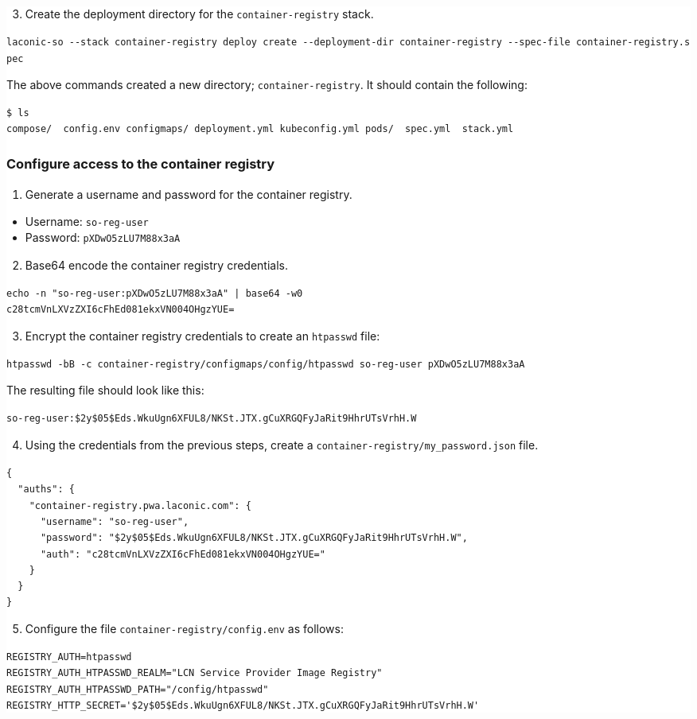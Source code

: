 3. Create the deployment directory for the `container-registry` stack.
```
laconic-so --stack container-registry deploy create --deployment-dir container-registry --spec-file container-registry.spec
```

The above commands created a new directory; `container-registry`. It should contain the following:

```
$ ls
compose/  config.env configmaps/ deployment.yml kubeconfig.yml pods/  spec.yml  stack.yml
```

### Configure access to the container registry

1. Generate a username and password for the container registry.
* Username: `so-reg-user`
* Password: `pXDwO5zLU7M88x3aA`

2. Base64 encode the container registry credentials.
```
echo -n "so-reg-user:pXDwO5zLU7M88x3aA" | base64 -w0
c28tcmVnLXVzZXI6cFhEd081ekxVN004OHgzYUE=
```

3. Encrypt the container registry credentials to create an `htpasswd` file:

```
htpasswd -bB -c container-registry/configmaps/config/htpasswd so-reg-user pXDwO5zLU7M88x3aA
```

The resulting file should look like this:
```
so-reg-user:$2y$05$Eds.WkuUgn6XFUL8/NKSt.JTX.gCuXRGQFyJaRit9HhrUTsVrhH.W
```

4. Using the credentials from the previous steps, create a `container-registry/my_password.json` file.

```
{
  "auths": {
    "container-registry.pwa.laconic.com": {
      "username": "so-reg-user",
      "password": "$2y$05$Eds.WkuUgn6XFUL8/NKSt.JTX.gCuXRGQFyJaRit9HhrUTsVrhH.W",
      "auth": "c28tcmVnLXVzZXI6cFhEd081ekxVN004OHgzYUE="
    }
  }
}
```

5. Configure the file `container-registry/config.env` as follows:

```
REGISTRY_AUTH=htpasswd
REGISTRY_AUTH_HTPASSWD_REALM="LCN Service Provider Image Registry"
REGISTRY_AUTH_HTPASSWD_PATH="/config/htpasswd"
REGISTRY_HTTP_SECRET='$2y$05$Eds.WkuUgn6XFUL8/NKSt.JTX.gCuXRGQFyJaRit9HhrUTsVrhH.W'
```
